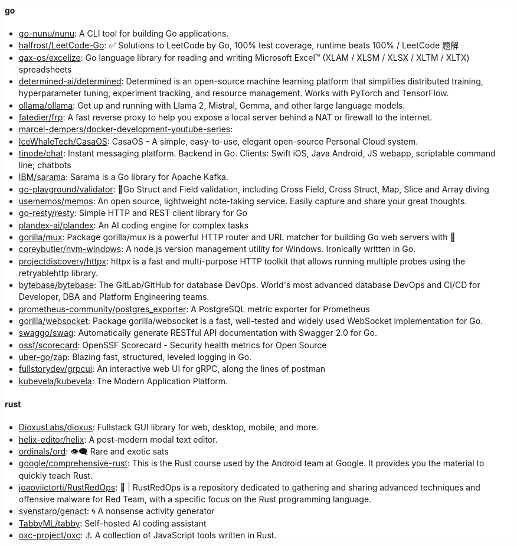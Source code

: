 #### go
* [go-nunu/nunu](https://github.com/go-nunu/nunu): A CLI tool for building Go applications.
* [halfrost/LeetCode-Go](https://github.com/halfrost/LeetCode-Go): ✅ Solutions to LeetCode by Go, 100% test coverage, runtime beats 100% / LeetCode 题解
* [qax-os/excelize](https://github.com/qax-os/excelize): Go language library for reading and writing Microsoft Excel™ (XLAM / XLSM / XLSX / XLTM / XLTX) spreadsheets
* [determined-ai/determined](https://github.com/determined-ai/determined): Determined is an open-source machine learning platform that simplifies distributed training, hyperparameter tuning, experiment tracking, and resource management. Works with PyTorch and TensorFlow.
* [ollama/ollama](https://github.com/ollama/ollama): Get up and running with Llama 2, Mistral, Gemma, and other large language models.
* [fatedier/frp](https://github.com/fatedier/frp): A fast reverse proxy to help you expose a local server behind a NAT or firewall to the internet.
* [marcel-dempers/docker-development-youtube-series](https://github.com/marcel-dempers/docker-development-youtube-series): 
* [IceWhaleTech/CasaOS](https://github.com/IceWhaleTech/CasaOS): CasaOS - A simple, easy-to-use, elegant open-source Personal Cloud system.
* [tinode/chat](https://github.com/tinode/chat): Instant messaging platform. Backend in Go. Clients: Swift iOS, Java Android, JS webapp, scriptable command line; chatbots
* [IBM/sarama](https://github.com/IBM/sarama): Sarama is a Go library for Apache Kafka.
* [go-playground/validator](https://github.com/go-playground/validator): 💯Go Struct and Field validation, including Cross Field, Cross Struct, Map, Slice and Array diving
* [usememos/memos](https://github.com/usememos/memos): An open source, lightweight note-taking service. Easily capture and share your great thoughts.
* [go-resty/resty](https://github.com/go-resty/resty): Simple HTTP and REST client library for Go
* [plandex-ai/plandex](https://github.com/plandex-ai/plandex): An AI coding engine for complex tasks
* [gorilla/mux](https://github.com/gorilla/mux): Package gorilla/mux is a powerful HTTP router and URL matcher for building Go web servers with 🦍
* [coreybutler/nvm-windows](https://github.com/coreybutler/nvm-windows): A node.js version management utility for Windows. Ironically written in Go.
* [projectdiscovery/httpx](https://github.com/projectdiscovery/httpx): httpx is a fast and multi-purpose HTTP toolkit that allows running multiple probes using the retryablehttp library.
* [bytebase/bytebase](https://github.com/bytebase/bytebase): The GitLab/GitHub for database DevOps. World's most advanced database DevOps and CI/CD for Developer, DBA and Platform Engineering teams.
* [prometheus-community/postgres_exporter](https://github.com/prometheus-community/postgres_exporter): A PostgreSQL metric exporter for Prometheus
* [gorilla/websocket](https://github.com/gorilla/websocket): Package gorilla/websocket is a fast, well-tested and widely used WebSocket implementation for Go.
* [swaggo/swag](https://github.com/swaggo/swag): Automatically generate RESTful API documentation with Swagger 2.0 for Go.
* [ossf/scorecard](https://github.com/ossf/scorecard): OpenSSF Scorecard - Security health metrics for Open Source
* [uber-go/zap](https://github.com/uber-go/zap): Blazing fast, structured, leveled logging in Go.
* [fullstorydev/grpcui](https://github.com/fullstorydev/grpcui): An interactive web UI for gRPC, along the lines of postman
* [kubevela/kubevela](https://github.com/kubevela/kubevela): The Modern Application Platform.

#### rust
* [DioxusLabs/dioxus](https://github.com/DioxusLabs/dioxus): Fullstack GUI library for web, desktop, mobile, and more.
* [helix-editor/helix](https://github.com/helix-editor/helix): A post-modern modal text editor.
* [ordinals/ord](https://github.com/ordinals/ord): 👁‍🗨 Rare and exotic sats
* [google/comprehensive-rust](https://github.com/google/comprehensive-rust): This is the Rust course used by the Android team at Google. It provides you the material to quickly teach Rust.
* [joaoviictorti/RustRedOps](https://github.com/joaoviictorti/RustRedOps): 🦀 | RustRedOps is a repository dedicated to gathering and sharing advanced techniques and offensive malware for Red Team, with a specific focus on the Rust programming language.
* [svenstaro/genact](https://github.com/svenstaro/genact): 🌀 A nonsense activity generator
* [TabbyML/tabby](https://github.com/TabbyML/tabby): Self-hosted AI coding assistant
* [oxc-project/oxc](https://github.com/oxc-project/oxc): ⚓ A collection of JavaScript tools written in Rust.